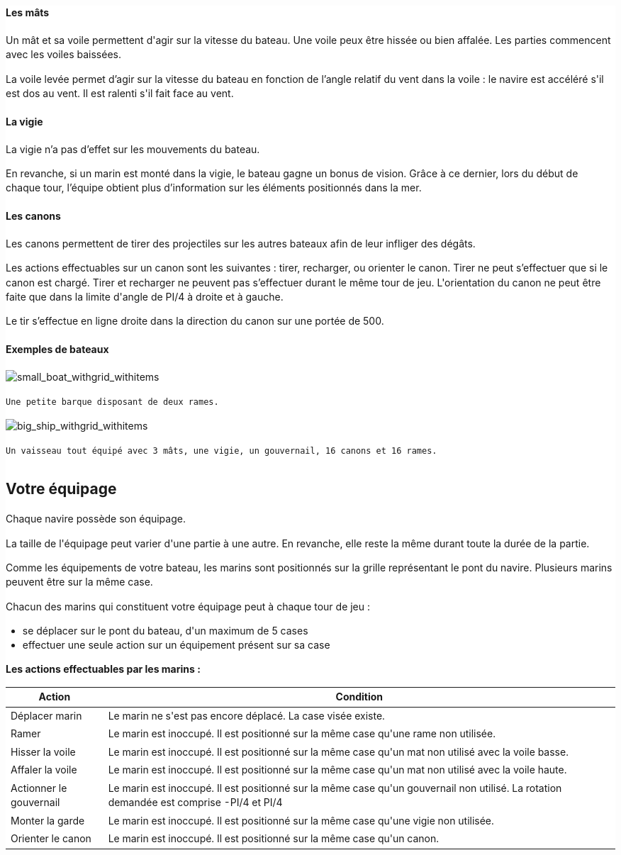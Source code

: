 #### Les mâts
Un mât et sa voile permettent d'agir sur la vitesse du bateau.
Une voile peux être hissée ou bien affalée.
Les parties commencent avec les voiles baissées.

La voile levée permet d’agir sur la vitesse du bateau en fonction de l’angle relatif du vent dans la voile : le navire est accéléré s'il est dos au vent. Il est ralenti s'il fait face au vent.

#### La vigie
La vigie n’a pas d’effet sur les mouvements du bateau.

En revanche, si un marin est monté dans la vigie, le bateau gagne un bonus de vision. Grâce à ce dernier, lors du début de chaque tour, l’équipe obtient plus d’information sur les éléments positionnés dans la mer.

#### Les canons
Les canons permettent de tirer des projectiles sur les autres bateaux afin de leur infliger des dégâts.

Les actions effectuables sur un canon sont les suivantes : tirer, recharger, ou orienter le canon. Tirer ne peut s’effectuer que si le canon est chargé. Tirer et recharger ne peuvent pas s’effectuer durant le même tour de jeu. L'orientation du canon ne peut être faite que dans la limite d'angle de PI/4 à droite et à gauche.

Le tir s’effectue en ligne droite dans la direction du canon sur une portée de 500.

#### Exemples de bateaux

<img src="./assets/small_boat_withgrid_withitems.png" alt="small_boat_withgrid_withitems" height="200"/>

```
Une petite barque disposant de deux rames.
```
<img src="./assets/big_ship_withgrid_withitems.png" alt="big_ship_withgrid_withitems" height="350"/>

```
Un vaisseau tout équipé avec 3 mâts, une vigie, un gouvernail, 16 canons et 16 rames.
```

## Votre équipage
Chaque navire possède son équipage.

La taille de l'équipage peut varier d'une partie à une autre. En revanche, elle reste la même durant toute la durée de la partie.

Comme les équipements de votre bateau, les marins sont positionnés sur la grille représentant le pont du navire. Plusieurs marins peuvent être sur la même case. 

Chacun des marins qui constituent votre équipage peut à chaque tour de jeu :
 - se déplacer sur le pont du bateau, d'un maximum de 5 cases
 - effectuer une seule action sur un équipement présent sur sa case

**Les actions effectuables par les marins :**

| Action | Condition |
|--|--|
| Déplacer marin | Le marin ne s'est pas encore déplacé. La case visée existe. |
| Ramer | Le marin est inoccupé. Il est positionné sur la même case qu'une rame non utilisée. |
| Hisser la voile | Le marin est inoccupé. Il est positionné sur la même case qu'un mat non utilisé avec la voile basse.  |
| Affaler la voile | Le marin est inoccupé. Il est positionné sur la même case qu'un mat non utilisé avec la voile haute.  |
| Actionner le gouvernail | Le marin est inoccupé. Il est positionné sur la même case qu'un gouvernail non utilisé. La rotation demandée est comprise -PI/4 et PI/4 |
| Monter la garde | Le marin est inoccupé. Il est positionné sur la même case qu'une vigie non utilisée.  |
| Orienter le canon | Le marin est inoccupé. Il est positionné sur la même case qu'un canon.  |